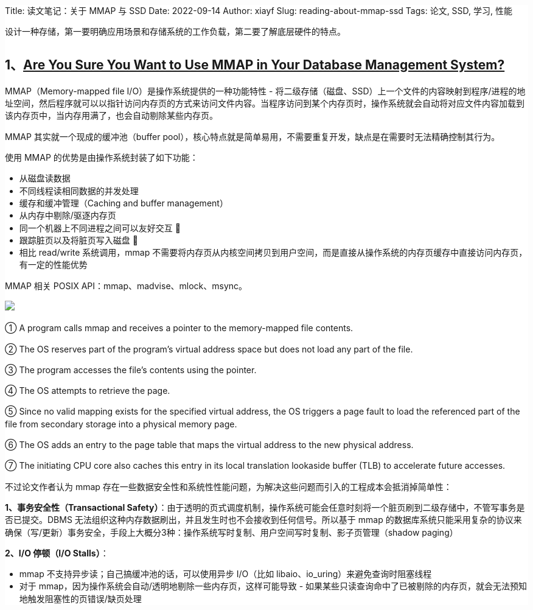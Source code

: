 Title: 读文笔记：关于 MMAP 与 SSD
Date: 2022-09-14
Author: xiayf
Slug: reading-about-mmap-ssd
Tags: 论文, SSD, 学习, 性能

设计一种存储，第一要明确应用场景和存储系统的工作负载，第二要了解底层硬件的特点。

## 1、[Are You Sure You Want to Use MMAP in Your Database Management System? ](https://db.cs.cmu.edu/mmap-cidr2022/)

MMAP（Memory-mapped file I/O）是操作系统提供的一种功能特性 - 将二级存储（磁盘、SSD）上一个文件的内容映射到程序/进程的地址空间，然后程序就可以以指针访问内存页的方式来访问文件内容。当程序访问到某个内存页时，操作系统就会自动将对应文件内容加载到该内存页中，当内存用满了，也会自动剔除某些内存页。
  
MMAP 其实就一个现成的缓冲池（buffer pool），核心特点就是简单易用，不需要重复开发，缺点是在需要时无法精确控制其行为。

使用 MMAP 的优势是由操作系统封装了如下功能：

- 从磁盘读数据
- 不同线程读相同数据的并发处理
- 缓存和缓冲管理（Caching and buffer management）
- 从内存中剔除/驱逐内存页
- 同一个机器上不同进程之间可以友好交互 🤔
- 跟踪脏页以及将脏页写入磁盘 🤔
- 相比 read/write 系统调用，mmap 不需要将内存页从内核空间拷贝到用户空间，而是直接从操作系统的内存页缓存中直接访问内存页，有一定的性能优势

MMAP 相关 POSIX API：mmap、madvise、mlock、msync。

![](https://s2.loli.net/2022/11/16/U7xMgzj36dZDGaO.jpg)

① A program calls mmap and receives a pointer to the memory-mapped file contents.

② The OS reserves part of the program’s virtual address space but does not load any part of the file.

③ The program accesses the file’s contents using the pointer.

④ The OS attempts to retrieve the page.

⑤ Since no valid mapping exists for the specified virtual address, the OS triggers a page fault to load the referenced part of the file from secondary storage into a physical memory page.

⑥ The OS adds an entry to the page table that maps the virtual address to the new physical address.

⑦ The initiating CPU core also caches this entry in its local translation lookaside buffer (TLB) to accelerate future accesses.

不过论文作者认为 mmap 存在一些数据安全性和系统性性能问题，为解决这些问题而引入的工程成本会抵消掉简单性：

**1、事务安全性（Transactional Safety）**：由于透明的页式调度机制，操作系统可能会任意时刻将一个脏页刷到二级存储中，不管写事务是否已提交。DBMS 无法组织这种内存数据刷出，并且发生时也不会接收到任何信号。所以基于 mmap 的数据库系统只能采用复杂的协议来确保（写/更新）事务安全，手段上大概分3种：操作系统写时复制、用户空间写时复制、影子页管理（shadow paging）

**2、I/O 停顿（I/O Stalls）**：

- mmap 不支持异步读；自己搞缓冲池的话，可以使用异步 I/O（比如 libaio、io_uring）来避免查询时阻塞线程
- 对于 mmap，因为操作系统会自动/透明地剔除一些内存页，这样可能导致 - 如果某些只读查询命中了已被剔除的内存页，就会无法预知地触发阻塞性的页错误/缺页处理
